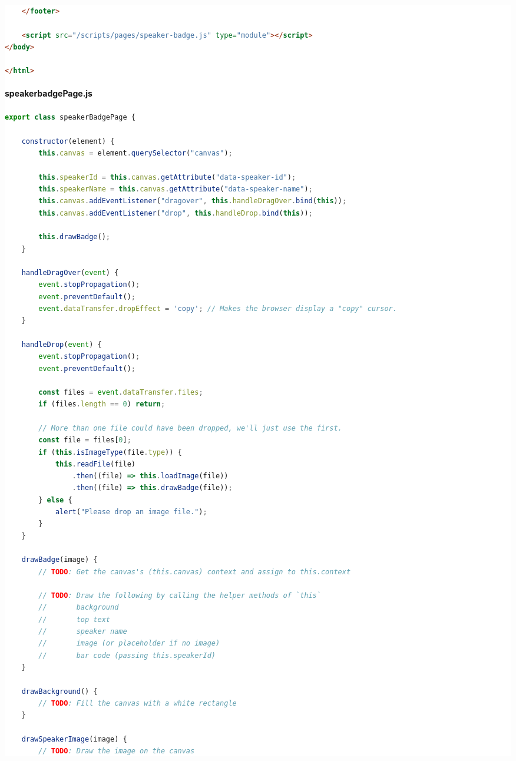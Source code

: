 ``` html
    </footer>

    <script src="/scripts/pages/speaker-badge.js" type="module"></script>
</body>

</html>
```
####  speakerbadgePage.js
``` jsx
export class speakerBadgePage {

    constructor(element) {
        this.canvas = element.querySelector("canvas");

        this.speakerId = this.canvas.getAttribute("data-speaker-id");
        this.speakerName = this.canvas.getAttribute("data-speaker-name");
        this.canvas.addEventListener("dragover", this.handleDragOver.bind(this));
        this.canvas.addEventListener("drop", this.handleDrop.bind(this));

        this.drawBadge();
    }

    handleDragOver(event) {
        event.stopPropagation();
        event.preventDefault();
        event.dataTransfer.dropEffect = 'copy'; // Makes the browser display a "copy" cursor.
    }

    handleDrop(event) {
        event.stopPropagation();
        event.preventDefault();

        const files = event.dataTransfer.files;
        if (files.length == 0) return;

        // More than one file could have been dropped, we'll just use the first.
        const file = files[0];
        if (this.isImageType(file.type)) {
            this.readFile(file)
                .then((file) => this.loadImage(file))
                .then((file) => this.drawBadge(file));
        } else {
            alert("Please drop an image file.");
        }
    }

    drawBadge(image) {
        // TODO: Get the canvas's (this.canvas) context and assign to this.context

        // TODO: Draw the following by calling the helper methods of `this`
        //       background
        //       top text
        //       speaker name
        //       image (or placeholder if no image)
        //       bar code (passing this.speakerId)
    }

    drawBackground() {
        // TODO: Fill the canvas with a white rectangle
    }

    drawSpeakerImage(image) {
        // TODO: Draw the image on the canvas
```
